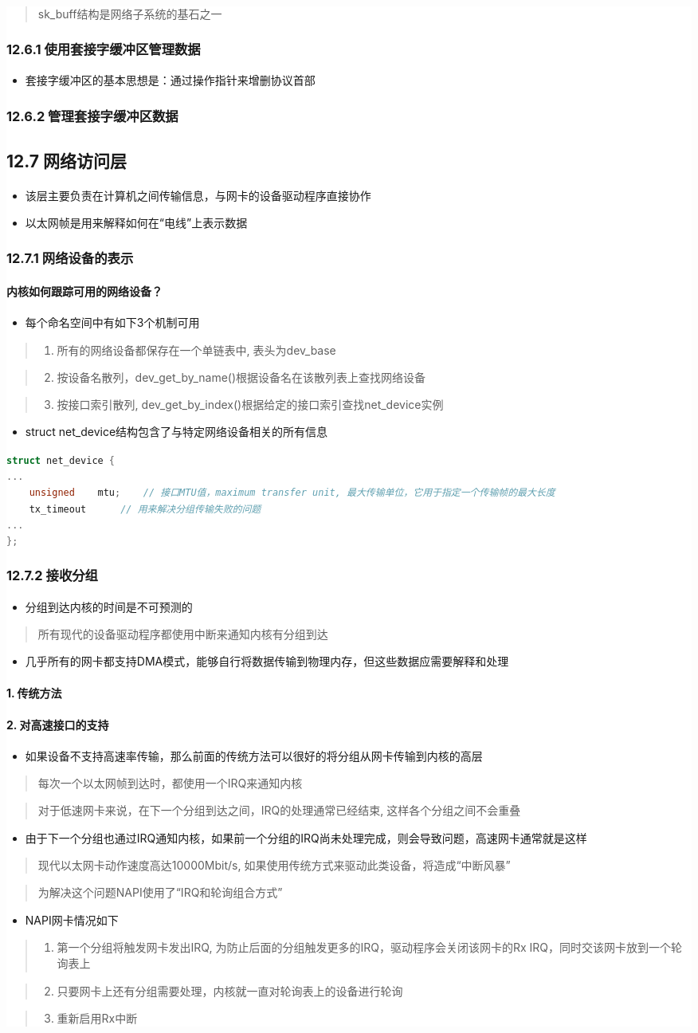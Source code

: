 > sk_buff结构是网络子系统的基石之一

### 12.6.1 使用套接字缓冲区管理数据 
* 套接字缓冲区的基本思想是：通过操作指针来增删协议首部

### 12.6.2 管理套接字缓冲区数据 
## 12.7 网络访问层
* 该层主要负责在计算机之间传输信息，与网卡的设备驱动程序直接协作

* 以太网帧是用来解释如何在“电线”上表示数据

### 12.7.1 网络设备的表示 
#### 内核如何跟踪可用的网络设备？
* 每个命名空间中有如下3个机制可用
> 1. 所有的网络设备都保存在一个单链表中, 表头为dev_base

> 2. 按设备名散列，dev_get_by_name()根据设备名在该散列表上查找网络设备

> 3. 按接口索引散列, dev_get_by_index()根据给定的接口索引查找net_device实例

* struct net_device结构包含了与特定网络设备相关的所有信息
```c
struct net_device {
...
	unsigned	mtu;	// 接口MTU值，maximum transfer unit, 最大传输单位，它用于指定一个传输帧的最大长度
	tx_timeout		// 用来解决分组传输失败的问题
...
};
```

### 12.7.2 接收分组
* 分组到达内核的时间是不可预测的
> 所有现代的设备驱动程序都使用中断来通知内核有分组到达

* 几乎所有的网卡都支持DMA模式，能够自行将数据传输到物理内存，但这些数据应需要解释和处理
#### 1. 传统方法
#### 2. 对高速接口的支持
* 如果设备不支持高速率传输，那么前面的传统方法可以很好的将分组从网卡传输到内核的高层
> 每次一个以太网帧到达时，都使用一个IRQ来通知内核

> 对于低速网卡来说，在下一个分组到达之间，IRQ的处理通常已经结束, 这样各个分组之间不会重叠

* 由于下一个分组也通过IRQ通知内核，如果前一个分组的IRQ尚未处理完成，则会导致问题，高速网卡通常就是这样
> 现代以太网卡动作速度高达10000Mbit/s, 如果使用传统方式来驱动此类设备，将造成“中断风暴”

> 为解决这个问题NAPI使用了“IRQ和轮询组合方式”

* NAPI网卡情况如下
> 1. 第一个分组将触发网卡发出IRQ, 为防止后面的分组触发更多的IRQ，驱动程序会关闭该网卡的Rx IRQ，同时交该网卡放到一个轮询表上

> 2. 只要网卡上还有分组需要处理，内核就一直对轮询表上的设备进行轮询

> 3. 重新启用Rx中断
